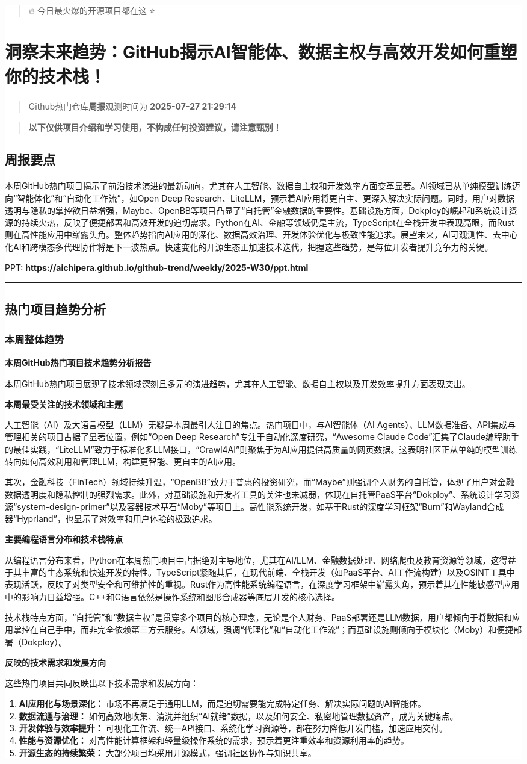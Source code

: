 > 🔥 今日最火爆的开源项目都在这 ⭐️

# 洞察未来趋势：GitHub揭示AI智能体、数据主权与高效开发如何重塑你的技术栈！

> Github热门仓库**周报**观测时间为 **2025-07-27 21:29:14**

> **以下仅供项目介绍和学习使用，不构成任何投资建议，请注意甄别！**

## 周报要点

本周GitHub热门项目揭示了前沿技术演进的最新动向，尤其在人工智能、数据自主权和开发效率方面变革显著。AI领域已从单纯模型训练迈向“智能体化”和“自动化工作流”，如Open Deep Research、LiteLLM，预示着AI应用将更自主、更深入解决实际问题。同时，用户对数据透明与隐私的掌控欲日益增强，Maybe、OpenBB等项目凸显了“自托管”金融数据的重要性。基础设施方面，Dokploy的崛起和系统设计资源的持续火热，反映了便捷部署和高效开发的迫切需求。Python在AI、金融等领域仍是主流，TypeScript在全栈开发中表现亮眼，而Rust则在高性能应用中崭露头角。整体趋势指向AI应用的深化、数据高效治理、开发体验优化与极致性能追求。展望未来，AI可观测性、去中心化AI和跨模态多代理协作将是下一波热点。快速变化的开源生态正加速技术迭代，把握这些趋势，是每位开发者提升竞争力的关键。

PPT: **https://aichipera.github.io/github-trend/weekly/2025-W30/ppt.html**

---

## 热门项目趋势分析

### 本周整体趋势

**本周GitHub热门项目技术趋势分析报告**

本周GitHub热门项目展现了技术领域深刻且多元的演进趋势，尤其在人工智能、数据自主权以及开发效率提升方面表现突出。

**本周最受关注的技术领域和主题**

人工智能（AI）及大语言模型（LLM）无疑是本周最引人注目的焦点。热门项目中，与AI智能体（AI Agents）、LLM数据准备、API集成与管理相关的项目占据了显著位置，例如“Open Deep Research”专注于自动化深度研究，“Awesome Claude Code”汇集了Claude编程助手的最佳实践，“LiteLLM”致力于标准化多LLM接口，“Crawl4AI”则聚焦于为AI应用提供高质量的网页数据。这表明社区正从单纯的模型训练转向如何高效利用和管理LLM，构建更智能、更自主的AI应用。

其次，金融科技（FinTech）领域持续升温，“OpenBB”致力于普惠的投资研究，而“Maybe”则强调个人财务的自托管，体现了用户对金融数据透明度和隐私控制的强烈需求。此外，对基础设施和开发者工具的关注也未减弱，体现在自托管PaaS平台“Dokploy”、系统设计学习资源“system-design-primer”以及容器技术基石“Moby”等项目上。高性能系统开发，如基于Rust的深度学习框架“Burn”和Wayland合成器“Hyprland”，也显示了对效率和用户体验的极致追求。

**主要编程语言分布和技术栈特点**

从编程语言分布来看，Python在本周热门项目中占据绝对主导地位，尤其在AI/LLM、金融数据处理、网络爬虫及教育资源等领域，这得益于其丰富的生态系统和快速开发的特性。TypeScript紧随其后，在现代前端、全栈开发（如PaaS平台、AI工作流构建）以及OSINT工具中表现活跃，反映了对类型安全和可维护性的重视。Rust作为高性能系统编程语言，在深度学习框架中崭露头角，预示着其在性能敏感型应用中的影响力日益增强。C++和C语言依然是操作系统和图形合成器等底层开发的核心选择。

技术栈特点方面，“自托管”和“数据主权”是贯穿多个项目的核心理念，无论是个人财务、PaaS部署还是LLM数据，用户都倾向于将数据和应用掌控在自己手中，而非完全依赖第三方云服务。AI领域，强调“代理化”和“自动化工作流”；而基础设施则倾向于模块化（Moby）和便捷部署（Dokploy）。

**反映的技术需求和发展方向**

这些热门项目共同反映出以下技术需求和发展方向：
1.  **AI应用化与场景深化：** 市场不再满足于通用LLM，而是迫切需要能完成特定任务、解决实际问题的AI智能体。
2.  **数据流通与治理：** 如何高效地收集、清洗并组织“AI就绪”数据，以及如何安全、私密地管理数据资产，成为关键痛点。
3.  **开发体验与效率提升：** 可视化工作流、统一API接口、系统化学习资源等，都在努力降低开发门槛，加速应用交付。
4.  **性能与资源优化：** 对高性能计算框架和轻量级操作系统的需求，预示着更注重效率和资源利用率的趋势。
5.  **开源生态的持续繁荣：** 大部分项目均采用开源模式，强调社区协作与知识共享。
